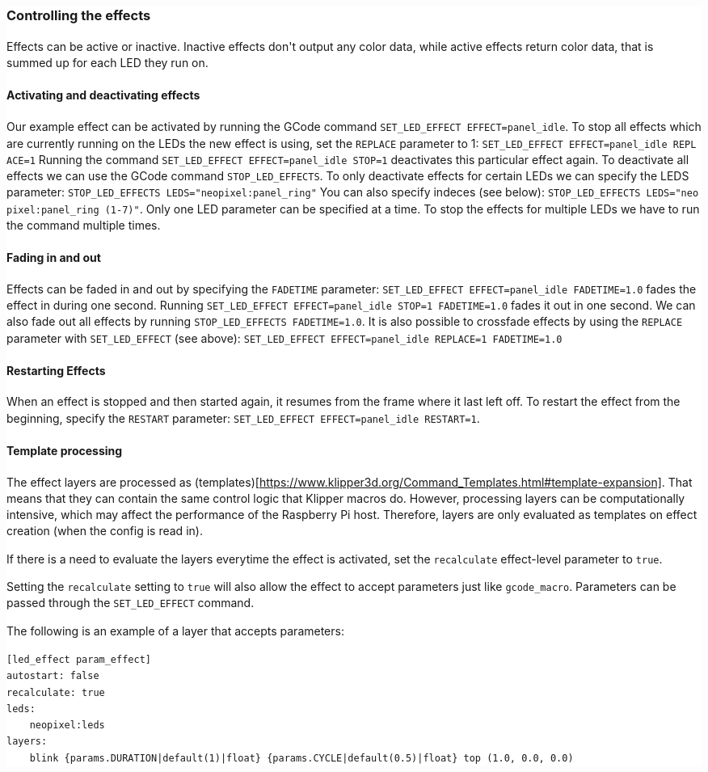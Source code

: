 ### Controlling the effects
Effects can be active or inactive. Inactive effects don't output any color
data, while active effects return color data, that is summed up for each LED
they run on.

#### Activating and deactivating effects
Our example effect can be activated by running the GCode command
`SET_LED_EFFECT EFFECT=panel_idle`. To stop all effects which are currently
running on the LEDs the new effect is using, set the `REPLACE` parameter to 1:
`SET_LED_EFFECT EFFECT=panel_idle REPLACE=1`
Running the command `SET_LED_EFFECT EFFECT=panel_idle STOP=1` deactivates this
particular effect again.
To deactivate all effects we can use the GCode command `STOP_LED_EFFECTS`.
To only deactivate effects for certain LEDs we can specify the LEDS parameter:
`STOP_LED_EFFECTS LEDS="neopixel:panel_ring"` You can also specify indeces (see
below): `STOP_LED_EFFECTS LEDS="neopixel:panel_ring (1-7)"`. Only one
LED parameter can be specified at a time. To stop the effects for multiple LEDs
we have to run the command multiple times.

#### Fading in and out
Effects can be faded in and out by specifying the `FADETIME` parameter:
`SET_LED_EFFECT EFFECT=panel_idle FADETIME=1.0` fades the effect in during one
second. Running `SET_LED_EFFECT EFFECT=panel_idle STOP=1 FADETIME=1.0` fades it
out in one second. We can also fade out all effects by running
`STOP_LED_EFFECTS FADETIME=1.0`. It is also possible to crossfade effects by
using the `REPLACE` parameter with `SET_LED_EFFECT` (see above):
`SET_LED_EFFECT EFFECT=panel_idle REPLACE=1 FADETIME=1.0`

#### Restarting Effects
When an effect is stopped and then started again, it resumes from the frame where
it last left off.  To restart the effect from the beginning, specify the `RESTART`
parameter: `SET_LED_EFFECT EFFECT=panel_idle RESTART=1`.

#### Template processing
The effect layers are processed as (templates)[https://www.klipper3d.org/Command_Templates.html#template-expansion].
That means that they can contain the same control logic that Klipper macros do.
However, processing layers can be computationally intensive, which may affect the
performance of the Raspberry Pi host. Therefore, layers are only evaluated as
templates on effect creation (when the config is read in).

If there is a need to evaluate the layers everytime the effect is activated,
set the `recalculate` effect-level parameter to `true`.

Setting the `recalculate` setting to `true` will also allow the effect to accept
parameters just like `gcode_macro`. Parameters can be passed through the
`SET_LED_EFFECT` command.

The following is an example of a layer that accepts parameters:

```
[led_effect param_effect]
autostart: false
recalculate: true
leds:
    neopixel:leds
layers:
    blink {params.DURATION|default(1)|float} {params.CYCLE|default(0.5)|float} top (1.0, 0.0, 0.0)
```
